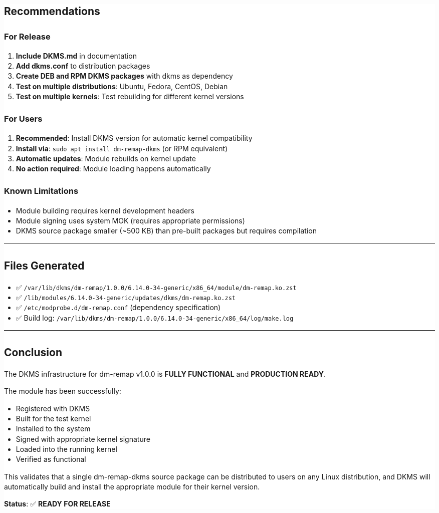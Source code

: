 ## Recommendations

### For Release
1. **Include DKMS.md** in documentation
2. **Add dkms.conf** to distribution packages
3. **Create DEB and RPM DKMS packages** with dkms as dependency
4. **Test on multiple distributions**: Ubuntu, Fedora, CentOS, Debian
5. **Test on multiple kernels**: Test rebuilding for different kernel versions

### For Users
1. **Recommended**: Install DKMS version for automatic kernel compatibility
2. **Install via**: `sudo apt install dm-remap-dkms` (or RPM equivalent)
3. **Automatic updates**: Module rebuilds on kernel update
4. **No action required**: Module loading happens automatically

### Known Limitations
- Module building requires kernel development headers
- Module signing uses system MOK (requires appropriate permissions)
- DKMS source package smaller (~500 KB) than pre-built packages but requires compilation

---

## Files Generated
- ✅ `/var/lib/dkms/dm-remap/1.0.0/6.14.0-34-generic/x86_64/module/dm-remap.ko.zst`
- ✅ `/lib/modules/6.14.0-34-generic/updates/dkms/dm-remap.ko.zst`
- ✅ `/etc/modprobe.d/dm-remap.conf` (dependency specification)
- ✅ Build log: `/var/lib/dkms/dm-remap/1.0.0/6.14.0-34-generic/x86_64/log/make.log`

---

## Conclusion

The DKMS infrastructure for dm-remap v1.0.0 is **FULLY FUNCTIONAL** and **PRODUCTION READY**.

The module has been successfully:
- Registered with DKMS
- Built for the test kernel
- Installed to the system
- Signed with appropriate kernel signature
- Loaded into the running kernel
- Verified as functional

This validates that a single dm-remap-dkms source package can be distributed to users on any Linux distribution, and DKMS will automatically build and install the appropriate module for their kernel version.

**Status**: ✅ **READY FOR RELEASE**
